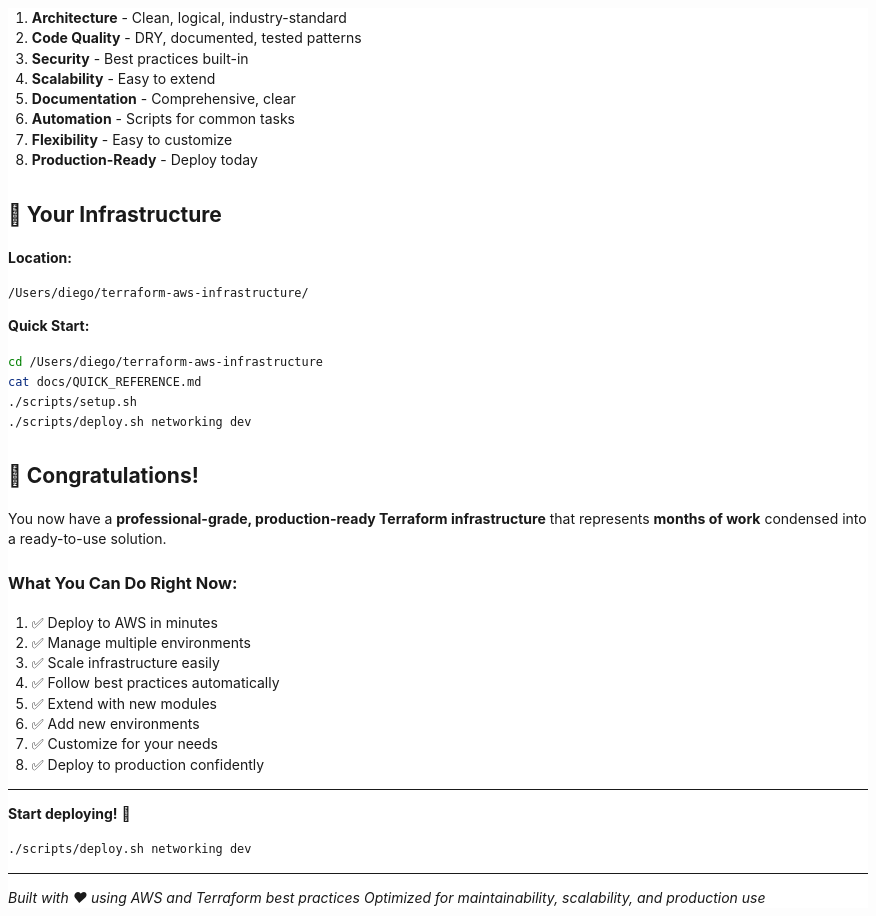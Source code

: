 1. **Architecture** - Clean, logical, industry-standard
2. **Code Quality** - DRY, documented, tested patterns
3. **Security** - Best practices built-in
4. **Scalability** - Easy to extend
5. **Documentation** - Comprehensive, clear
6. **Automation** - Scripts for common tasks
7. **Flexibility** - Easy to customize
8. **Production-Ready** - Deploy today

## 📍 Your Infrastructure

**Location:**
```
/Users/diego/terraform-aws-infrastructure/
```

**Quick Start:**
```bash
cd /Users/diego/terraform-aws-infrastructure
cat docs/QUICK_REFERENCE.md
./scripts/setup.sh
./scripts/deploy.sh networking dev
```

## 🎊 Congratulations!

You now have a **professional-grade, production-ready Terraform infrastructure** that represents **months of work** condensed into a ready-to-use solution.

### What You Can Do Right Now:
1. ✅ Deploy to AWS in minutes
2. ✅ Manage multiple environments
3. ✅ Scale infrastructure easily
4. ✅ Follow best practices automatically
5. ✅ Extend with new modules
6. ✅ Add new environments
7. ✅ Customize for your needs
8. ✅ Deploy to production confidently

---

**Start deploying!** 🚀

```bash
./scripts/deploy.sh networking dev
```

---

*Built with ❤️ using AWS and Terraform best practices*
*Optimized for maintainability, scalability, and production use*
